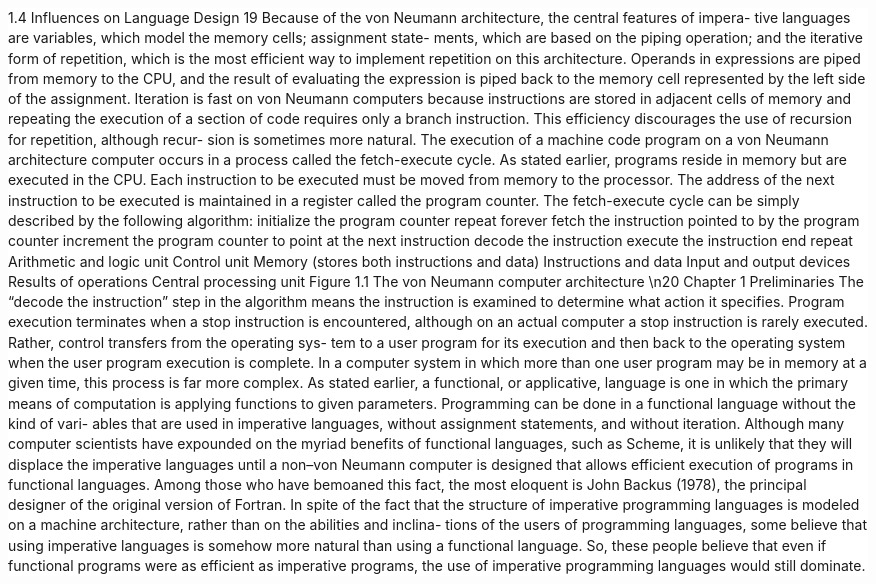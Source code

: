 1.4  Influences on Language Design     19
Because of the von Neumann architecture, the central features of impera-
tive languages are variables, which model the memory cells; assignment state-
ments, which are based on the piping operation; and the iterative form of 
repetition, which is the most efficient way to implement repetition on this 
architecture. Operands in expressions are piped from memory to the CPU, 
and the result of evaluating the expression is piped back to the memory cell 
represented by the left side of the assignment. Iteration is fast on von Neumann 
computers because instructions are stored in adjacent cells of memory and 
repeating the execution of a section of code requires only a branch instruction. 
This efficiency discourages the use of recursion for repetition, although recur-
sion is sometimes more natural.
The execution of a machine code program on a von Neumann architecture 
computer occurs in a process called the fetch-execute cycle. As stated earlier, 
programs reside in memory but are executed in the CPU. Each instruction to 
be executed must be moved from memory to the processor. The address of the 
next instruction to be executed is maintained in a register called the program 
counter. The fetch-execute cycle can be simply described by the following 
algorithm:
initialize the program counter
repeat forever
 fetch the instruction pointed to by the program counter
 increment the program counter to point at the next instruction
 decode the instruction
 execute the instruction
end repeat
Arithmetic and 
logic unit
Control
unit
Memory (stores both instructions and data)
Instructions and data
Input and output devices
Results of
operations
Central processing unit
Figure 1.1
The von Neumann 
computer architecture
\n20      Chapter 1  Preliminaries
The “decode the instruction” step in the algorithm means the instruction is 
examined to determine what action it specifies. Program execution terminates 
when a stop instruction is encountered, although on an actual computer a stop 
instruction is rarely executed. Rather, control transfers from the operating sys-
tem to a user program for its execution and then back to the operating system 
when the user program execution is complete. In a computer system in which 
more than one user program may be in memory at a given time, this process 
is far more complex.
As stated earlier, a functional, or applicative, language is one in which 
the primary means of computation is applying functions to given parameters. 
Programming can be done in a functional language without the kind of vari-
ables that are used in imperative languages, without assignment statements, and 
without iteration. Although many computer scientists have expounded on the 
myriad benefits of functional languages, such as Scheme, it is unlikely that they 
will displace the imperative languages until a non–von Neumann computer is 
designed that allows efficient execution of programs in functional languages. 
Among those who have bemoaned this fact, the most eloquent is John Backus 
(1978), the principal designer of the original version of Fortran.
In spite of the fact that the structure of imperative programming languages 
is modeled on a machine architecture, rather than on the abilities and inclina-
tions of the users of programming languages, some believe that using imperative 
languages is somehow more natural than using a functional language. So, these 
people believe that even if functional programs were as efficient as imperative 
programs, the use of imperative programming languages would still dominate.